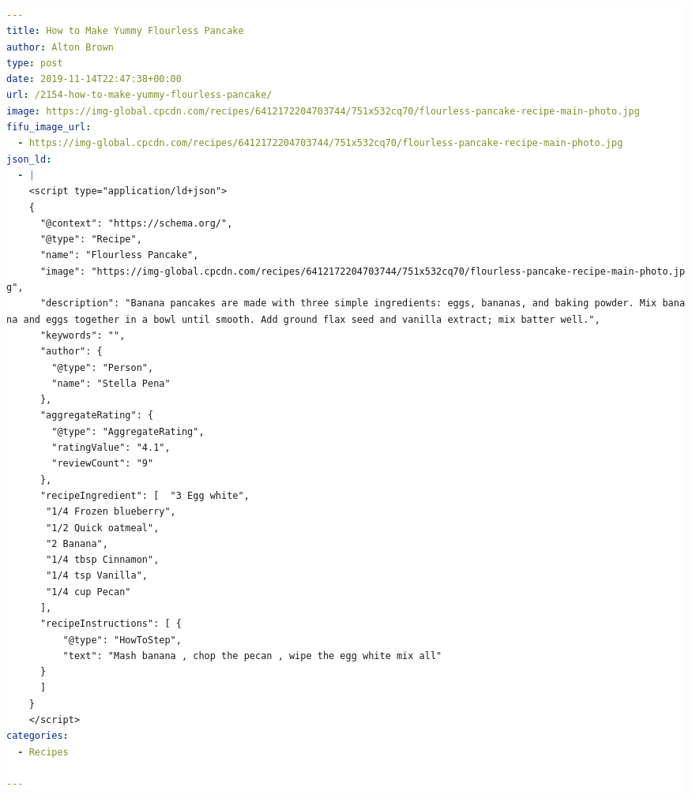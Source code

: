 ```yaml
---
title: How to Make Yummy Flourless Pancake
author: Alton Brown
type: post
date: 2019-11-14T22:47:38+00:00
url: /2154-how-to-make-yummy-flourless-pancake/
image: https://img-global.cpcdn.com/recipes/6412172204703744/751x532cq70/flourless-pancake-recipe-main-photo.jpg
fifu_image_url:
  - https://img-global.cpcdn.com/recipes/6412172204703744/751x532cq70/flourless-pancake-recipe-main-photo.jpg
json_ld:
  - |
    <script type="application/ld+json">
    {
      "@context": "https://schema.org/", 
      "@type": "Recipe", 
      "name": "Flourless Pancake",
      "image": "https://img-global.cpcdn.com/recipes/6412172204703744/751x532cq70/flourless-pancake-recipe-main-photo.jpg",
      "description": "Banana pancakes are made with three simple ingredients: eggs, bananas, and baking powder. Mix banana and eggs together in a bowl until smooth. Add ground flax seed and vanilla extract; mix batter well.",
      "keywords": "",
      "author": {
        "@type": "Person",
        "name": "Stella Pena"
      },
      "aggregateRating": {
        "@type": "AggregateRating",
        "ratingValue": "4.1",
        "reviewCount": "9"
      },
      "recipeIngredient": [  "3 Egg white", 
       "1/4 Frozen blueberry", 
       "1/2 Quick oatmeal", 
       "2 Banana", 
       "1/4 tbsp Cinnamon", 
       "1/4 tsp Vanilla", 
       "1/4 cup Pecan"
      ],
      "recipeInstructions": [ {
          "@type": "HowToStep",
          "text": "Mash banana , chop the pecan , wipe the egg white mix all"
      }
      ]
    }
    </script>
categories:
  - Recipes

---
```
